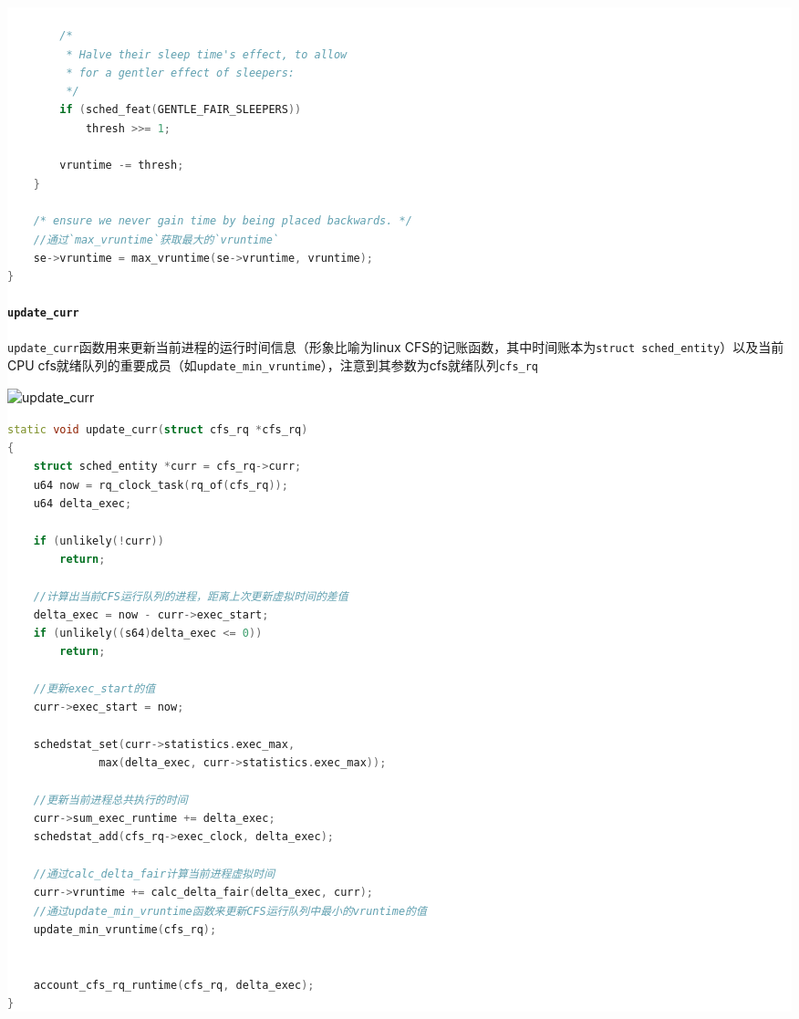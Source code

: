 ```CPP

		/*
		 * Halve their sleep time's effect, to allow
		 * for a gentler effect of sleepers:
		 */
		if (sched_feat(GENTLE_FAIR_SLEEPERS))
			thresh >>= 1;

		vruntime -= thresh;
	}

	/* ensure we never gain time by being placed backwards. */
	//通过`max_vruntime`获取最大的`vruntime`
	se->vruntime = max_vruntime(se->vruntime, vruntime);
}
```

####	`update_curr`
`update_curr`函数用来更新当前进程的运行时间信息（形象比喻为linux CFS的记账函数，其中时间账本为`struct sched_entity`）以及当前CPU cfs就绪队列的重要成员（如`update_min_vruntime`），注意到其参数为cfs就绪队列`cfs_rq`

![update_curr]()

```CPP
static void update_curr(struct cfs_rq *cfs_rq)
{
	struct sched_entity *curr = cfs_rq->curr;
	u64 now = rq_clock_task(rq_of(cfs_rq));
	u64 delta_exec;

	if (unlikely(!curr))
		return;

	//计算出当前CFS运行队列的进程，距离上次更新虚拟时间的差值
	delta_exec = now - curr->exec_start;
	if (unlikely((s64)delta_exec <= 0))
		return;

	//更新exec_start的值
	curr->exec_start = now;

	schedstat_set(curr->statistics.exec_max,
		      max(delta_exec, curr->statistics.exec_max));

	//更新当前进程总共执行的时间
	curr->sum_exec_runtime += delta_exec;
	schedstat_add(cfs_rq->exec_clock, delta_exec);

	//通过calc_delta_fair计算当前进程虚拟时间
	curr->vruntime += calc_delta_fair(delta_exec, curr);
	//通过update_min_vruntime函数来更新CFS运行队列中最小的vruntime的值
	update_min_vruntime(cfs_rq);


	account_cfs_rq_runtime(cfs_rq, delta_exec);
}
```

